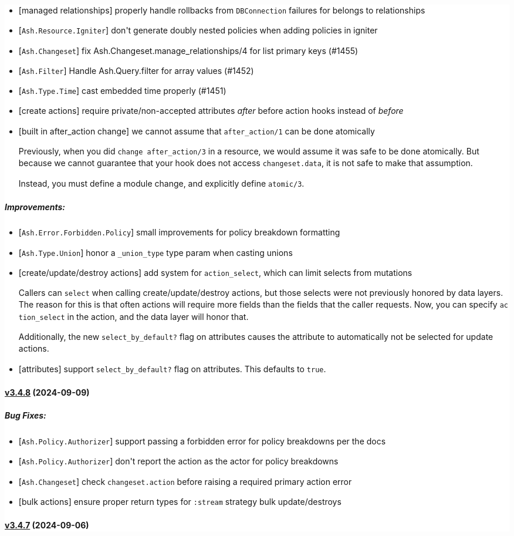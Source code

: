 - [managed relationships] properly handle rollbacks from `DBConnection` failures for belongs to relationships

- [`Ash.Resource.Igniter`] don't generate doubly nested policies when adding policies in igniter

- [`Ash.Changeset`] fix Ash.Changeset.manage_relationships/4 for list primary keys (#1455)

- [`Ash.Filter`] Handle Ash.Query.filter for array values (#1452)

- [`Ash.Type.Time`] cast embedded time properly (#1451)

- [create actions] require private/non-accepted attributes _after_ before action hooks instead of _before_

- [built in after_action change] we cannot assume that `after_action/1` can be done atomically

  Previously, when you did `change after_action/3` in a resource, we would assume it was safe to be done atomically.
  But because we cannot guarantee that your hook does not access `changeset.data`, it is not safe to make that assumption.

  Instead, you must define a module change, and explicitly define `atomic/3`.

##### Improvements:

- [`Ash.Error.Forbidden.Policy`] small improvements for policy breakdown formatting

- [`Ash.Type.Union`] honor a `_union_type` type param when casting unions

- [create/update/destroy actions] add system for `action_select`, which can limit selects from mutations

  Callers can `select` when calling create/update/destroy actions, but those selects were not previously honored
  by data layers. The reason for this is that often actions will require more fields than the fields that the caller
  requests. Now, you can specify `action_select` in the action, and the data layer will honor that.

  Additionally, the new `select_by_default?` flag on attributes causes the attribute to automatically not be selected
  for update actions.

- [attributes] support `select_by_default?` flag on attributes. This defaults to `true`.

#### [v3.4.8](https://github.com/ash-project/ash/compare/v3.4.7...v3.4.8) (2024-09-09)

##### Bug Fixes:

- [`Ash.Policy.Authorizer`] support passing a forbidden error for policy breakdowns per the docs

- [`Ash.Policy.Authorizer`] don't report the action as the actor for policy breakdowns

- [`Ash.Changeset`] check `changeset.action` before raising a required primary action error

- [bulk actions] ensure proper return types for `:stream` strategy bulk update/destroys

#### [v3.4.7](https://github.com/ash-project/ash/compare/v3.4.6...v3.4.7) (2024-09-06)
